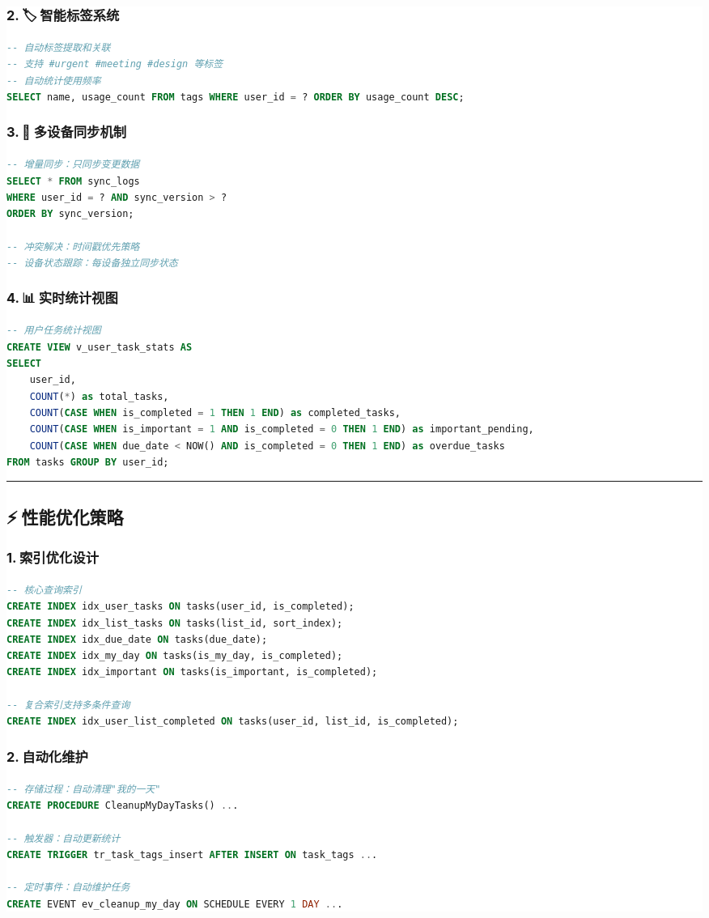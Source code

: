 ### 2. 🏷️ 智能标签系统
```sql
-- 自动标签提取和关联
-- 支持 #urgent #meeting #design 等标签
-- 自动统计使用频率
SELECT name, usage_count FROM tags WHERE user_id = ? ORDER BY usage_count DESC;
```

### 3. 🔄 多设备同步机制
```sql
-- 增量同步：只同步变更数据
SELECT * FROM sync_logs 
WHERE user_id = ? AND sync_version > ?
ORDER BY sync_version;

-- 冲突解决：时间戳优先策略
-- 设备状态跟踪：每设备独立同步状态
```

### 4. 📊 实时统计视图
```sql
-- 用户任务统计视图
CREATE VIEW v_user_task_stats AS
SELECT 
    user_id,
    COUNT(*) as total_tasks,
    COUNT(CASE WHEN is_completed = 1 THEN 1 END) as completed_tasks,
    COUNT(CASE WHEN is_important = 1 AND is_completed = 0 THEN 1 END) as important_pending,
    COUNT(CASE WHEN due_date < NOW() AND is_completed = 0 THEN 1 END) as overdue_tasks
FROM tasks GROUP BY user_id;
```

---

## ⚡ 性能优化策略

### 1. 索引优化设计
```sql
-- 核心查询索引
CREATE INDEX idx_user_tasks ON tasks(user_id, is_completed);
CREATE INDEX idx_list_tasks ON tasks(list_id, sort_index);
CREATE INDEX idx_due_date ON tasks(due_date);
CREATE INDEX idx_my_day ON tasks(is_my_day, is_completed);
CREATE INDEX idx_important ON tasks(is_important, is_completed);

-- 复合索引支持多条件查询
CREATE INDEX idx_user_list_completed ON tasks(user_id, list_id, is_completed);
```

### 2. 自动化维护
```sql
-- 存储过程：自动清理"我的一天"
CREATE PROCEDURE CleanupMyDayTasks() ...

-- 触发器：自动更新统计
CREATE TRIGGER tr_task_tags_insert AFTER INSERT ON task_tags ...

-- 定时事件：自动维护任务
CREATE EVENT ev_cleanup_my_day ON SCHEDULE EVERY 1 DAY ...
```

